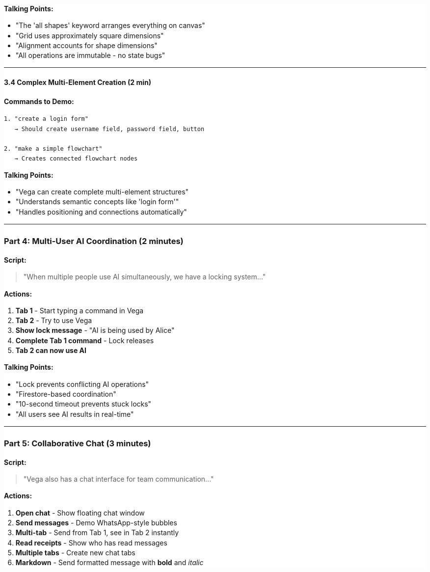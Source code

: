 **Talking Points:**
- "The 'all shapes' keyword arranges everything on canvas"
- "Grid uses approximately square dimensions"
- "Alignment accounts for shape dimensions"
- "All operations are immutable - no state bugs"

---

#### 3.4 Complex Multi-Element Creation (2 min)

**Commands to Demo:**
```
1. "create a login form"
   → Should create username field, password field, button

2. "make a simple flowchart"
   → Creates connected flowchart nodes
```

**Talking Points:**
- "Vega can create complete multi-element structures"
- "Understands semantic concepts like 'login form'"
- "Handles positioning and connections automatically"

---

### Part 4: Multi-User AI Coordination (2 minutes)

**Script:**
> "When multiple people use AI simultaneously, we have a locking system..."

**Actions:**
1. **Tab 1** - Start typing a command in Vega
2. **Tab 2** - Try to use Vega
3. **Show lock message** - "AI is being used by Alice"
4. **Complete Tab 1 command** - Lock releases
5. **Tab 2 can now use AI**

**Talking Points:**
- "Lock prevents conflicting AI operations"
- "Firestore-based coordination"
- "10-second timeout prevents stuck locks"
- "All users see AI results in real-time"

---

### Part 5: Collaborative Chat (3 minutes)

**Script:**
> "Vega also has a chat interface for team communication..."

**Actions:**
1. **Open chat** - Show floating chat window
2. **Send messages** - Demo WhatsApp-style bubbles
3. **Multi-tab** - Send from Tab 1, see in Tab 2 instantly
4. **Read receipts** - Show who has read messages
5. **Multiple tabs** - Create new chat tabs
6. **Markdown** - Send formatted message with **bold** and *italic*
